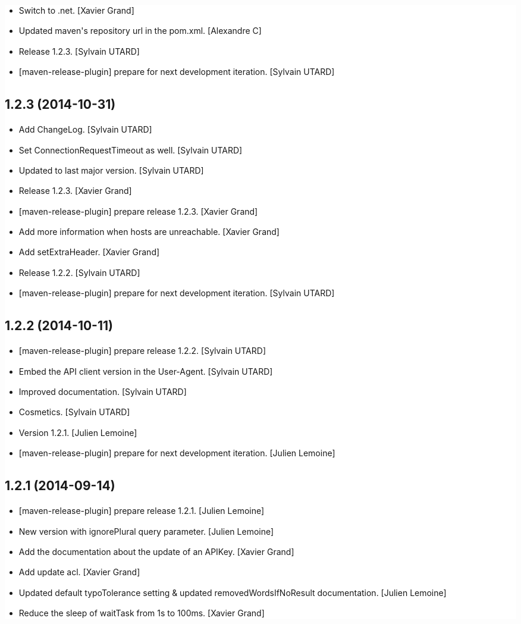 - Switch to .net. [Xavier Grand]

- Updated maven's repository url in the pom.xml. [Alexandre C]

- Release 1.2.3. [Sylvain UTARD]

- [maven-release-plugin] prepare for next development iteration.
  [Sylvain UTARD]

1.2.3 (2014-10-31)
------------------

- Add ChangeLog. [Sylvain UTARD]

- Set ConnectionRequestTimeout as well. [Sylvain UTARD]

- Updated to last major version. [Sylvain UTARD]

- Release 1.2.3. [Xavier Grand]

- [maven-release-plugin] prepare release 1.2.3. [Xavier Grand]

- Add more information when hosts are unreachable. [Xavier Grand]

- Add setExtraHeader. [Xavier Grand]

- Release 1.2.2. [Sylvain UTARD]

- [maven-release-plugin] prepare for next development iteration.
  [Sylvain UTARD]

1.2.2 (2014-10-11)
------------------

- [maven-release-plugin] prepare release 1.2.2. [Sylvain UTARD]

- Embed the API client version in the User-Agent. [Sylvain UTARD]

- Improved documentation. [Sylvain UTARD]

- Cosmetics. [Sylvain UTARD]

- Version 1.2.1. [Julien Lemoine]

- [maven-release-plugin] prepare for next development iteration. [Julien
  Lemoine]

1.2.1 (2014-09-14)
------------------

- [maven-release-plugin] prepare release 1.2.1. [Julien Lemoine]

- New version with ignorePlural query parameter. [Julien Lemoine]

- Add the documentation about the update of an APIKey. [Xavier Grand]

- Add update acl. [Xavier Grand]

- Updated default typoTolerance setting & updated removedWordsIfNoResult
  documentation. [Julien Lemoine]

- Reduce the sleep of waitTask from 1s to 100ms. [Xavier Grand]
